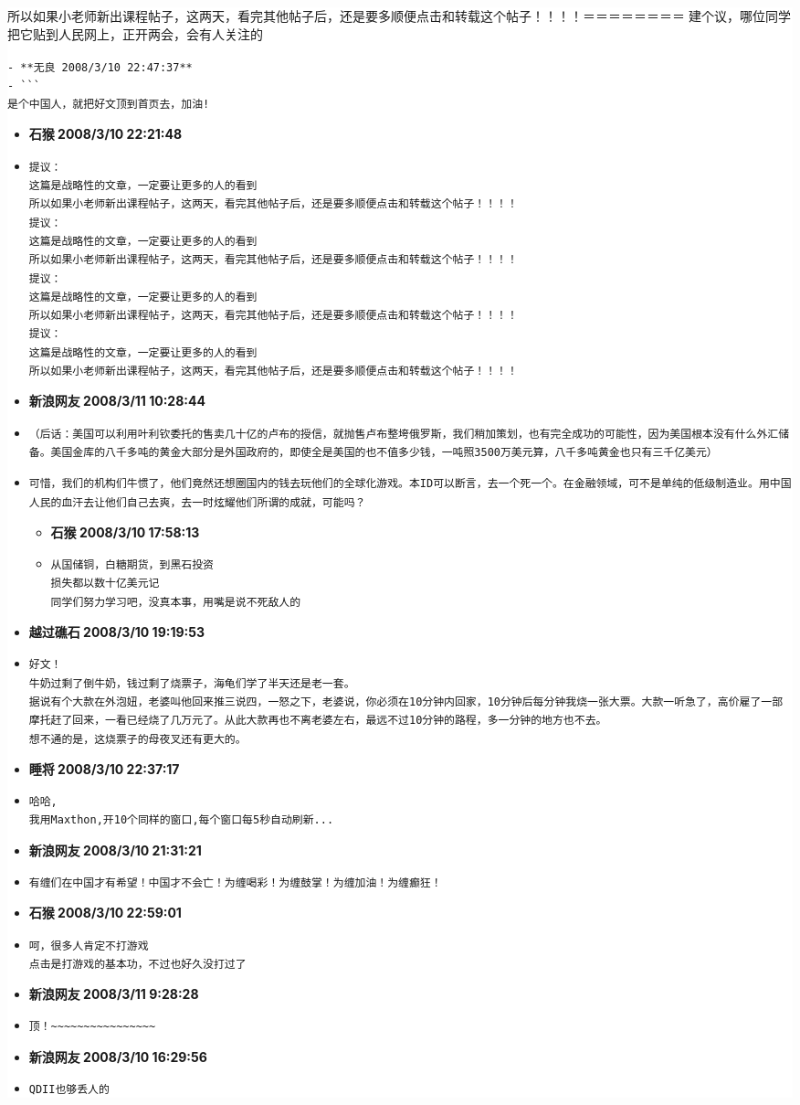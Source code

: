   所以如果小老师新出课程帖子，这两天，看完其他帖子后，还是要多顺便点击和转载这个帖子！！！！＝＝＝＝＝＝＝＝
  建个议，哪位同学把它贴到人民网上，正开两会，会有人关注的
  ```
- **无良 2008/3/10 22:47:37**
- ```
  是个中国人，就把好文顶到首页去，加油!
  ```
- **石猴 2008/3/10 22:21:48**
- ```
  提议：
  这篇是战略性的文章，一定要让更多的人的看到
  所以如果小老师新出课程帖子，这两天，看完其他帖子后，还是要多顺便点击和转载这个帖子！！！！
  提议：
  这篇是战略性的文章，一定要让更多的人的看到
  所以如果小老师新出课程帖子，这两天，看完其他帖子后，还是要多顺便点击和转载这个帖子！！！！
  提议：
  这篇是战略性的文章，一定要让更多的人的看到
  所以如果小老师新出课程帖子，这两天，看完其他帖子后，还是要多顺便点击和转载这个帖子！！！！
  提议：
  这篇是战略性的文章，一定要让更多的人的看到
  所以如果小老师新出课程帖子，这两天，看完其他帖子后，还是要多顺便点击和转载这个帖子！！！！
  ```
- **新浪网友 2008/3/11 10:28:44**
- ```
  （后话：美国可以利用叶利钦委托的售卖几十亿的卢布的授信，就抛售卢布整垮俄罗斯，我们稍加策划，也有完全成功的可能性，因为美国根本没有什么外汇储备。美国金库的八千多吨的黄金大部分是外国政府的，即使全是美国的也不值多少钱，一吨照3500万美元算，八千多吨黄金也只有三千亿美元）
  ```
- ```
  可惜，我们的机构们牛惯了，他们竟然还想圈国内的钱去玩他们的全球化游戏。本ID可以断言，去一个死一个。在金融领域，可不是单纯的低级制造业。用中国人民的血汗去让他们自己去爽，去一时炫耀他们所谓的成就，可能吗？
  ```
   - **石猴 2008/3/10 17:58:13**
   - ```
     从国储铜，白糖期货，到黑石投资
     损失都以数十亿美元记
     同学们努力学习吧，没真本事，用嘴是说不死敌人的
     ```
- **越过礁石 2008/3/10 19:19:53**
- ```
  好文！
  牛奶过剩了倒牛奶，钱过剩了烧票子，海龟们学了半天还是老一套。
  据说有个大款在外泡妞，老婆叫他回来推三说四，一怒之下，老婆说，你必须在10分钟内回家，10分钟后每分钟我烧一张大票。大款一听急了，高价雇了一部摩托赶了回来，一看已经烧了几万元了。从此大款再也不离老婆左右，最远不过10分钟的路程，多一分钟的地方也不去。
  想不通的是，这烧票子的母夜叉还有更大的。
  ```
- **睡将 2008/3/10 22:37:17**
- ```
  哈哈,
  我用Maxthon,开10个同样的窗口,每个窗口每5秒自动刷新...
  ```
- **新浪网友 2008/3/10 21:31:21**
- ```
  有缠们在中国才有希望！中国才不会亡！为缠喝彩！为缠鼓掌！为缠加油！为缠癫狂！
  ```
- **石猴 2008/3/10 22:59:01**
- ```
  呵，很多人肯定不打游戏
  点击是打游戏的基本功，不过也好久没打过了
  ```
- **新浪网友 2008/3/11 9:28:28**
- ```
  顶！~~~~~~~~~~~~~~~~
  ```
- **新浪网友 2008/3/10 16:29:56**
- ```
  QDII也够丢人的